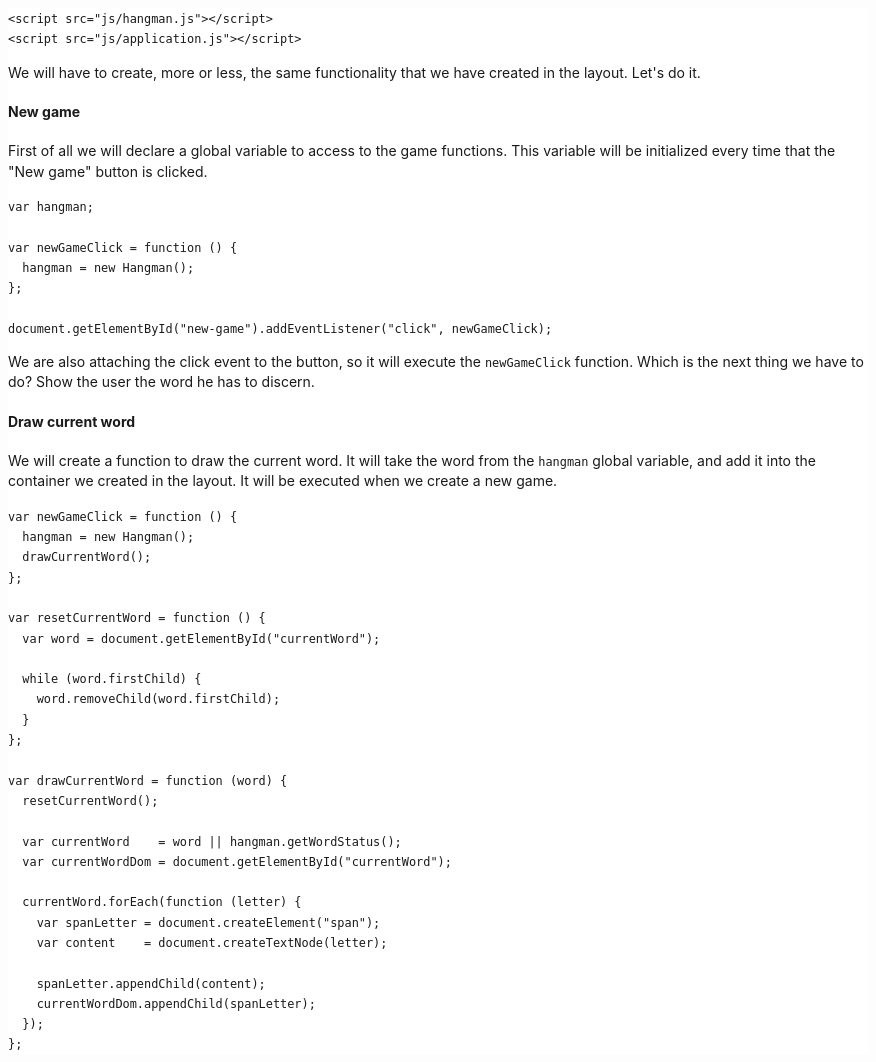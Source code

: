 ```htmlmixed=46
<script src="js/hangman.js"></script>
<script src="js/application.js"></script>
```

We will have to create, more or less, the same functionality that we have created in the layout. Let's do it.

#### New game

First of all we will declare a global variable to access to the game functions. This variable will be initialized every time that the "New game" button is clicked.

```javascript=
var hangman;

var newGameClick = function () {
  hangman = new Hangman();
};

document.getElementById("new-game").addEventListener("click", newGameClick);
```

We are also attaching the click event to the button, so it will execute the `newGameClick` function. Which is the next thing we have to do? Show the user the word he has to discern.

#### Draw current word

We will create a function to draw the current word. It will take the word from the `hangman` global variable, and add it into the container we created in the layout. It will be executed when we create a new game.

```javascript=3
var newGameClick = function () {
  hangman = new Hangman();
  drawCurrentWord();
};

var resetCurrentWord = function () {
  var word = document.getElementById("currentWord");

  while (word.firstChild) {
    word.removeChild(word.firstChild);
  }
};

var drawCurrentWord = function (word) {
  resetCurrentWord();

  var currentWord    = word || hangman.getWordStatus();
  var currentWordDom = document.getElementById("currentWord");

  currentWord.forEach(function (letter) {
    var spanLetter = document.createElement("span");
    var content    = document.createTextNode(letter);

    spanLetter.appendChild(content);
    currentWordDom.appendChild(spanLetter);
  });
};
```
